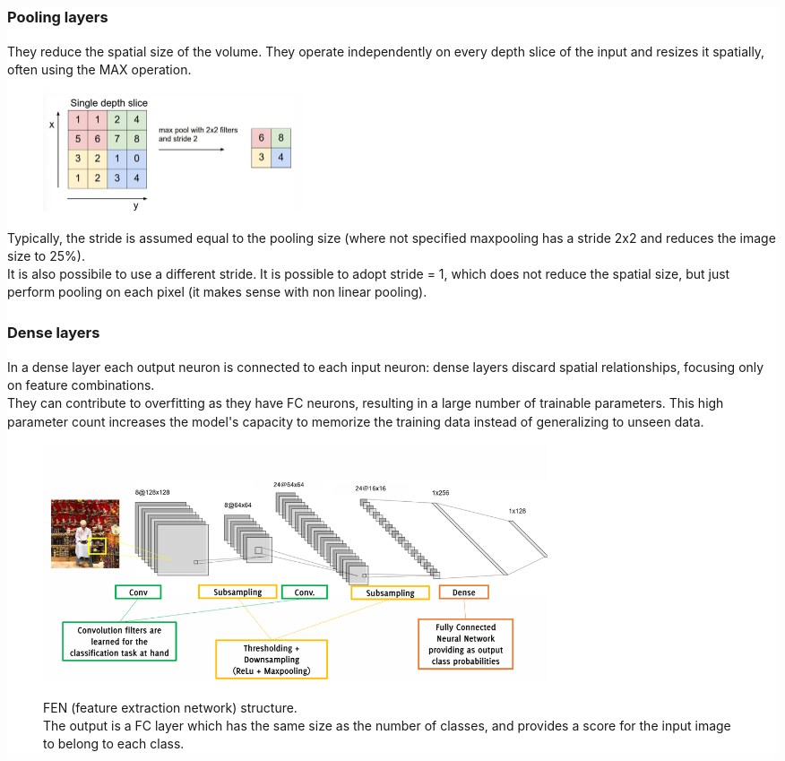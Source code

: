 ### Pooling layers

They reduce the spatial size of the volume. They operate independently on every depth slice of the input and resizes it spatially, often using the MAX operation.&#x20;

<figure><img src=".gitbook/assets/Screenshot 2025-01-20 113131.png" alt="" width="292"><figcaption></figcaption></figure>

Typically, the stride is assumed equal to the pooling size (where not specified maxpooling has a stride 2x2 and reduces the image size to 25%).\
It is also possibile to use a different stride. It is possible to adopt stride = 1, which does not reduce the spatial size, but just perform pooling on each pixel (it makes sense with non linear pooling).

### Dense layers

In a dense layer each output neuron is connected to each input neuron: dense layers discard spatial relationships, focusing only on feature combinations.\
They can contribute to overfitting as they have FC neurons, resulting in a large number of trainable parameters. This high parameter count increases the model's capacity to memorize the training data instead of generalizing to unseen data.

<figure><img src=".gitbook/assets/Screenshot 2025-01-20 113537.png" alt="" width="563"><figcaption><p>FEN (feature extraction network) structure.<br>The output is a FC layer which has the same size as the number of classes, and provides a score for the input image to belong to each class.</p></figcaption></figure>
